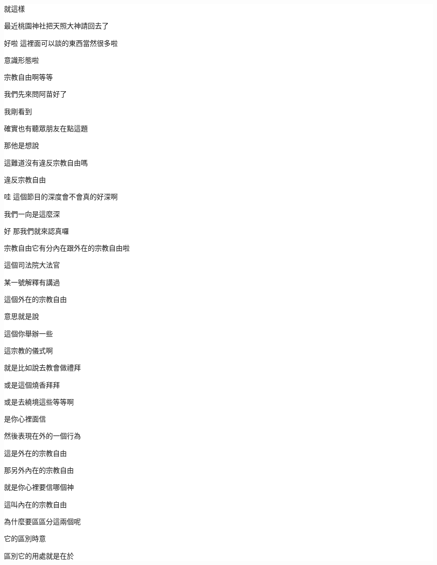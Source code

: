 就這樣

最近桃園神社把天照大神請回去了

好啦 這裡面可以談的東西當然很多啦

意識形態啦

宗教自由啊等等

我們先來問阿苗好了

我剛看到

確實也有聽眾朋友在點這題

那他是想說

這難道沒有違反宗教自由嗎

違反宗教自由

哇 這個節目的深度會不會真的好深啊

我們一向是這麼深

好 那我們就來認真囉

宗教自由它有分內在跟外在的宗教自由啦

這個司法院大法官

某一號解釋有講過

這個外在的宗教自由

意思就是說

這個你舉辦一些

這宗教的儀式啊

就是比如說去教會做禮拜

或是這個燒香拜拜

或是去繞境這些等等啊

是你心裡面信

然後表現在外的一個行為

這是外在的宗教自由

那另外內在的宗教自由

就是你心裡要信哪個神

這叫內在的宗教自由

為什麼要區區分這兩個呢

它的區別時意

區別它的用處就是在於
